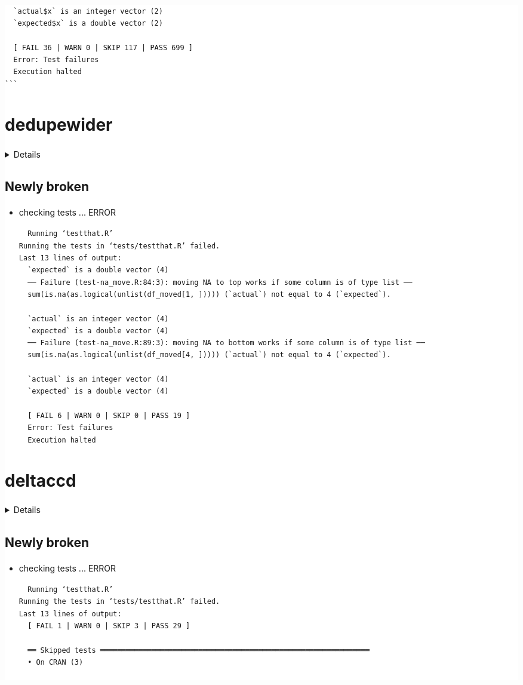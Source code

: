       `actual$x` is an integer vector (2)
      `expected$x` is a double vector (2)
      
      [ FAIL 36 | WARN 0 | SKIP 117 | PASS 699 ]
      Error: Test failures
      Execution halted
    ```

# dedupewider

<details></details>

## Newly broken

*   checking tests ... ERROR
    ```
      Running ‘testthat.R’
    Running the tests in ‘tests/testthat.R’ failed.
    Last 13 lines of output:
      `expected` is a double vector (4)
      ── Failure (test-na_move.R:84:3): moving NA to top works if some column is of type list ──
      sum(is.na(as.logical(unlist(df_moved[1, ])))) (`actual`) not equal to 4 (`expected`).
      
      `actual` is an integer vector (4)
      `expected` is a double vector (4)
      ── Failure (test-na_move.R:89:3): moving NA to bottom works if some column is of type list ──
      sum(is.na(as.logical(unlist(df_moved[4, ])))) (`actual`) not equal to 4 (`expected`).
      
      `actual` is an integer vector (4)
      `expected` is a double vector (4)
      
      [ FAIL 6 | WARN 0 | SKIP 0 | PASS 19 ]
      Error: Test failures
      Execution halted
    ```

# deltaccd

<details></details>

## Newly broken

*   checking tests ... ERROR
    ```
      Running ‘testthat.R’
    Running the tests in ‘tests/testthat.R’ failed.
    Last 13 lines of output:
      [ FAIL 1 | WARN 0 | SKIP 3 | PASS 29 ]
      
      ══ Skipped tests ═══════════════════════════════════════════════════════════════
      • On CRAN (3)
      